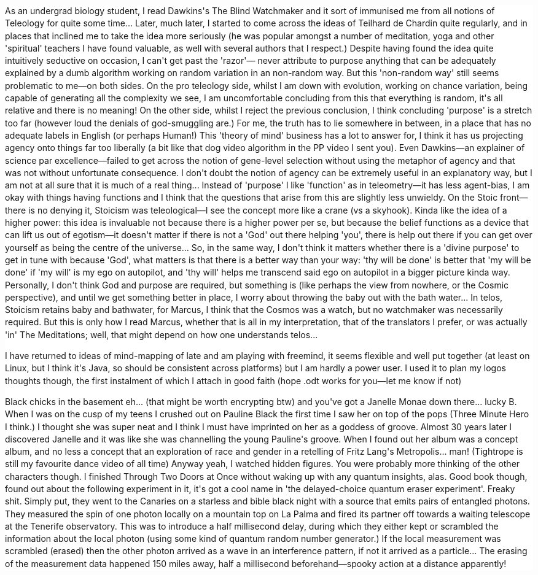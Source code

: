 As an undergrad biology student, I read Dawkins's The Blind Watchmaker and it sort of immunised me from all notions of Teleology for quite some time... Later, much later, I started to come across the ideas of Teilhard de Chardin quite regularly, and in places that inclined me to take the idea more seriously (he was popular amongst a number of meditation, yoga and other 'spiritual' teachers I have found valuable, as well with several authors that I respect.) Despite having found the idea quite intuitively seductive on occasion, I can't get past the 'razor'— never attribute to purpose anything that can be adequately explained by a dumb algorithm working on random variation in an non-random way. But this 'non-random way' still seems problematic to me—on both sides. On the pro teleology side, whilst I am down with evolution, working on chance variation, being capable of generating all the complexity we see, I am uncomfortable concluding from this that everything is random, it's all relative and there is no meaning! On the other side, whilst I reject the previous conclusion, I think concluding 'purpose' is a stretch too far (however loud the denials of god-smuggling are.) For me, the truth has to lie somewhere in between, in a place that has no adequate labels in English (or perhaps Human!) 
This 'theory of mind' business has a lot to answer for, I think it has us projecting agency onto things far too liberally (a bit like that dog video algorithm in the PP video I sent you). Even Dawkins—an explainer of science par excellence—failed to get across the notion of gene-level selection without using the metaphor of agency and that was not without unfortunate consequence. I don't doubt the notion of agency can be extremely useful in an explanatory way, but I am not at all sure that it is much of a real thing...
Instead of 'purpose' I like 'function' as in teleometry—it has less agent-bias, I am okay with things having functions and I think that the questions that arise from this are slightly less unwieldy.
On the Stoic front—there is no denying it, Stoicism was teleological—I see the concept more like a crane (vs a skyhook). Kinda like the idea of a higher power: this idea is invaluable not because there is a higher power per se, but because the belief functions as a device that can lift us out of egotism—it doesn't matter if there is not a 'God' out there helping 'you', there is help out there if you can get over yourself as being the centre of the universe... So, in the same way, I don't think it matters whether there is a 'divine purpose' to get in tune with because 'God', what matters is that there is a better way than your way: 'thy will be done' is better that 'my will be done' if 'my will' is my ego on autopilot, and 'thy will' helps me transcend said ego on autopilot in a bigger picture kinda way. Personally, I don't think God and purpose are required, but something is (like perhaps the view from nowhere, or the Cosmic perspective), and until we get something better in place, I worry about throwing the baby out with the bath water... In telos, Stoicism retains baby and bathwater, for Marcus, I think that the Cosmos was a watch, but no watchmaker was necessarily required. But this is only how I read Marcus, whether that is all in my interpretation, that of the translators I prefer, or was actually 'in' The Meditations; well, that might depend on how one understands telos...

I have returned to ideas of mind-mapping of late and am playing with freemind, it seems flexible and well put together (at least on Linux, but I think it's Java, so should be consistent across platforms) but I am hardly a power user. I used it to plan my logos thoughts though, the first instalment of which I attach in good faith (hope .odt works for you—let me know if not)

Black chicks in the basement eh... (that might be worth encrypting btw) and you've got a Janelle Monae down there... lucky B.
When I was on the cusp of my teens I crushed out on Pauline Black the first time I saw her on top of the pops (Three Minute Hero I think.) I thought she was super neat and I think I must have imprinted on her as a goddess of groove. Almost 30 years later I discovered Janelle and it was like she was channelling the young Pauline's groove. When I found out her album was a concept album, and no less a concept that an exploration of race and gender in a retelling of Fritz Lang's Metropolis... man! (Tightrope is still my favourite dance video of all time) Anyway yeah, I watched hidden figures. You were probably more thinking of the other characters though.
I finished Through Two Doors at Once without waking up with any quantum insights, alas. Good book though, found out about the following experiment in it, it's got a cool name in 'the delayed-choice quantum eraser experiment'. Freaky shit. Simply put, they went to the Canaries on a starless and bible black night with a source that emits pairs of entangled photons. They measured the spin of one photon locally on a mountain top on La Palma and fired its partner off towards a waiting telescope at the Tenerife observatory. This was to introduce a half millisecond delay, during which they either kept or scrambled the information about the local photon (using some kind of quantum random number generator.) If the local measurement was scrambled (erased) then the other photon arrived as a wave in an interference pattern, if not it arrived as a particle... The erasing of the measurement data happened 150 miles away, half a millisecond beforehand—spooky action at a distance apparently!